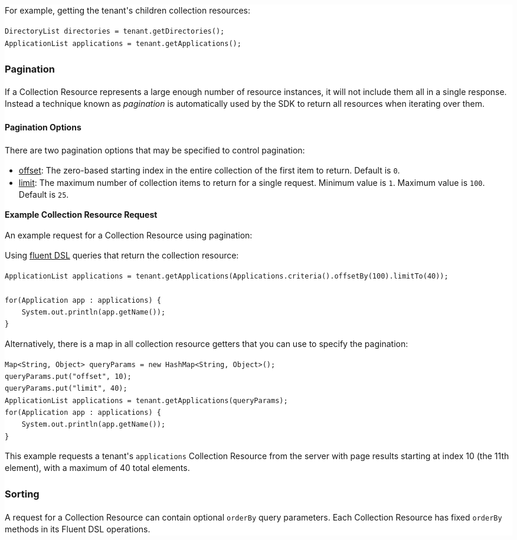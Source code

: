 For example, getting the tenant's children collection resources:

    DirectoryList directories = tenant.getDirectories();
    ApplicationList applications = tenant.getApplications();

<a class="anchor" name="pagination"></a>
### Pagination


If a Collection Resource represents a large enough number of resource instances, it will not include them all in a single response. Instead a technique known as _pagination_ is automatically used by the SDK to return all resources when iterating over them.

<a class="anchor" name="pagination-query-parameters"></a>
#### Pagination Options

There are two pagination options that may be specified to control pagination:

- [offset](#collections-offset): The zero-based starting index in the entire collection of the first item to return. Default is <code>0</code>.
- [limit](#collections-limit): The maximum number of collection items to return for a single request. Minimum value is <code>1</code>. Maximum value is <code>100</code>. Default is <code>25</code>.

**Example Collection Resource Request**

An example request for a Collection Resource using pagination:

Using [fluent DSL](http://en.wikipedia.org/wiki/Fluent_interface) queries that return the collection resource:

	ApplicationList applications = tenant.getApplications(Applications.criteria().offsetBy(100).limitTo(40));

    for(Application app : applications) {
    	System.out.println(app.getName());
    }

Alternatively, there is a map in all collection resource getters that you can use to specify the pagination:

	Map<String, Object> queryParams = new HashMap<String, Object>();
    queryParams.put("offset", 10);
    queryParams.put("limit", 40);
    ApplicationList applications = tenant.getApplications(queryParams);
    for(Application app : applications) {
    	System.out.println(app.getName());
    }

This example requests a tenant's `applications` Collection Resource from the server with page results starting at index 10 (the 11th element), with a maximum of 40 total elements.

<a class="anchor" name="sorting"></a>
### Sorting

A request for a Collection Resource can contain optional `orderBy` query parameters. Each Collection Resource has fixed `orderBy` methods in its Fluent DSL operations.
